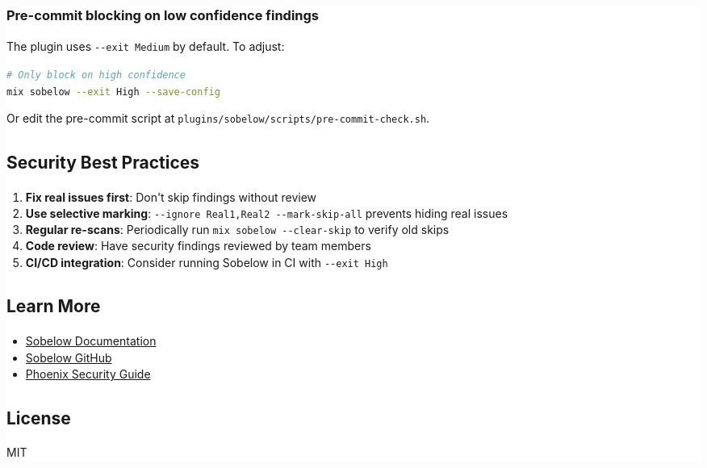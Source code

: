 ### Pre-commit blocking on low confidence findings

The plugin uses `--exit Medium` by default. To adjust:

```bash
# Only block on high confidence
mix sobelow --exit High --save-config
```

Or edit the pre-commit script at `plugins/sobelow/scripts/pre-commit-check.sh`.

## Security Best Practices

1. **Fix real issues first**: Don't skip findings without review
2. **Use selective marking**: `--ignore Real1,Real2 --mark-skip-all` prevents hiding real issues
3. **Regular re-scans**: Periodically run `mix sobelow --clear-skip` to verify old skips
4. **Code review**: Have security findings reviewed by team members
5. **CI/CD integration**: Consider running Sobelow in CI with `--exit High`

## Learn More

- [Sobelow Documentation](https://hexdocs.pm/sobelow/)
- [Sobelow GitHub](https://github.com/nccgroup/sobelow)
- [Phoenix Security Guide](https://hexdocs.pm/phoenix/security.html)

## License

MIT

